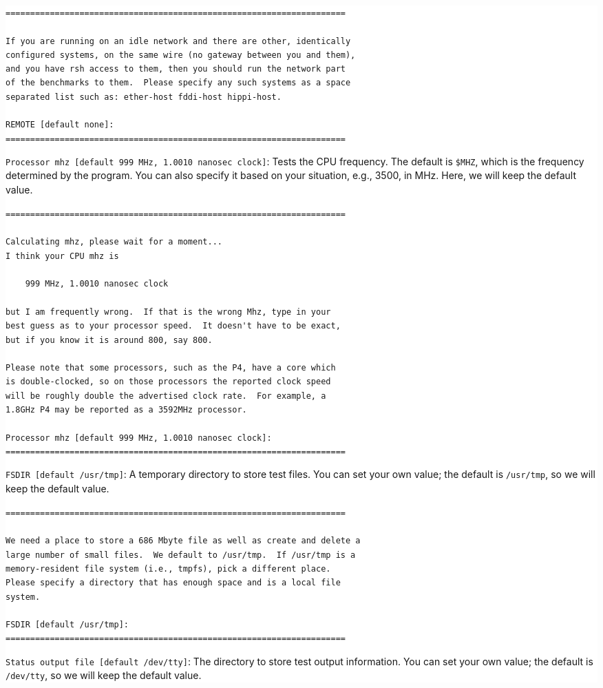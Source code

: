 ```
=====================================================================

If you are running on an idle network and there are other, identically
configured systems, on the same wire (no gateway between you and them),
and you have rsh access to them, then you should run the network part
of the benchmarks to them.  Please specify any such systems as a space
separated list such as: ether-host fddi-host hippi-host.

REMOTE [default none]:
=====================================================================
```

`Processor mhz [default 999 MHz, 1.0010 nanosec clock]`: Tests the CPU frequency. The default is `$MHZ`, which is the frequency determined by the program. You can also specify it based on your situation, e.g., 3500, in MHz. Here, we will keep the default value.

```
=====================================================================

Calculating mhz, please wait for a moment...
I think your CPU mhz is

	999 MHz, 1.0010 nanosec clock

but I am frequently wrong.  If that is the wrong Mhz, type in your
best guess as to your processor speed.  It doesn't have to be exact,
but if you know it is around 800, say 800.

Please note that some processors, such as the P4, have a core which
is double-clocked, so on those processors the reported clock speed
will be roughly double the advertised clock rate.  For example, a
1.8GHz P4 may be reported as a 3592MHz processor.

Processor mhz [default 999 MHz, 1.0010 nanosec clock]:
=====================================================================
```

`FSDIR [default /usr/tmp]`: A temporary directory to store test files. You can set your own value; the default is `/usr/tmp`, so we will keep the default value.

```
=====================================================================

We need a place to store a 686 Mbyte file as well as create and delete a
large number of small files.  We default to /usr/tmp.  If /usr/tmp is a
memory-resident file system (i.e., tmpfs), pick a different place.
Please specify a directory that has enough space and is a local file
system.

FSDIR [default /usr/tmp]:
=====================================================================
```

`Status output file [default /dev/tty]`: The directory to store test output information. You can set your own value; the default is `/dev/tty`, so we will keep the default value.
